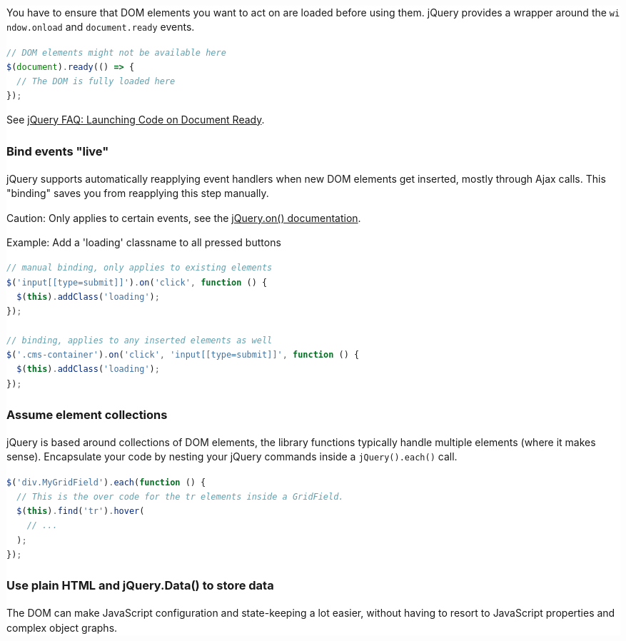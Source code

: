 You have to ensure that DOM elements you want to act on are loaded before using them. jQuery provides a wrapper around
the `window.onload` and `document.ready` events.

```js
// DOM elements might not be available here
$(document).ready(() => {
  // The DOM is fully loaded here
});
```

See [jQuery FAQ: Launching Code on Document
Ready](http://docs.jquery.com/How_jQuery_Works#Launching_Code_on_Document_Ready).

### Bind events "live"

jQuery supports automatically reapplying event handlers when new DOM elements get inserted, mostly through Ajax calls.
This "binding" saves you from reapplying this step manually.

Caution: Only applies to certain events, see the [jQuery.on() documentation](http://api.jquery.com/on/#direct-and-delegated-events).

Example: Add a 'loading' classname to all pressed buttons

```js
// manual binding, only applies to existing elements
$('input[[type=submit]]').on('click', function () {
  $(this).addClass('loading');
});

// binding, applies to any inserted elements as well
$('.cms-container').on('click', 'input[[type=submit]]', function () {
  $(this).addClass('loading');
});
```

### Assume element collections

jQuery is based around collections of DOM elements, the library functions typically handle multiple elements (where it
makes sense). Encapsulate your code by nesting your jQuery commands inside a `jQuery().each()` call.

```js
$('div.MyGridField').each(function () {
  // This is the over code for the tr elements inside a GridField.
  $(this).find('tr').hover(
    // ...
  );
});
```

### Use plain HTML and jQuery.Data() to store data

The DOM can make JavaScript configuration and state-keeping a lot easier, without having to resort to JavaScript
properties and complex object graphs.
